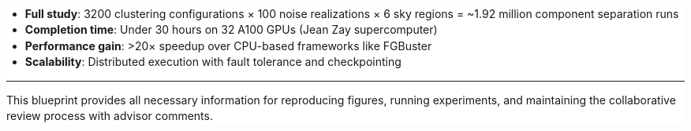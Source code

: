 - **Full study**: 3200 clustering configurations × 100 noise realizations × 6 sky regions = ~1.92 million component separation runs
- **Completion time**: Under 30 hours on 32 A100 GPUs (Jean Zay supercomputer)  
- **Performance gain**: >20× speedup over CPU-based frameworks like FGBuster
- **Scalability**: Distributed execution with fault tolerance and checkpointing

---

This blueprint provides all necessary information for reproducing figures, running experiments, and maintaining the collaborative review process with advisor comments.